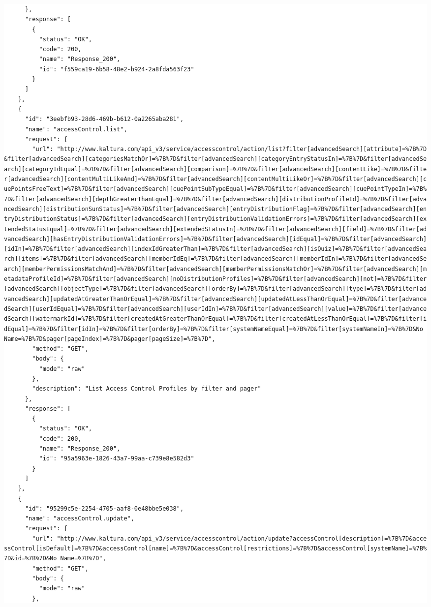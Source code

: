           },
          "response": [
            {
              "status": "OK",
              "code": 200,
              "name": "Response_200",
              "id": "f559ca19-6b58-48e2-b924-2a8fda563f23"
            }
          ]
        },
        {
          "id": "3eebfb93-28d6-469b-b612-0a2265aba281",
          "name": "accessControl.list",
          "request": {
            "url": "http://www.kaltura.com/api_v3/service/accesscontrol/action/list?filter[advancedSearch][attribute]=%7B%7D&filter[advancedSearch][categoriesMatchOr]=%7B%7D&filter[advancedSearch][categoryEntryStatusIn]=%7B%7D&filter[advancedSearch][categoryIdEqual]=%7B%7D&filter[advancedSearch][comparison]=%7B%7D&filter[advancedSearch][contentLike]=%7B%7D&filter[advancedSearch][contentMultiLikeAnd]=%7B%7D&filter[advancedSearch][contentMultiLikeOr]=%7B%7D&filter[advancedSearch][cuePointsFreeText]=%7B%7D&filter[advancedSearch][cuePointSubTypeEqual]=%7B%7D&filter[advancedSearch][cuePointTypeIn]=%7B%7D&filter[advancedSearch][depthGreaterThanEqual]=%7B%7D&filter[advancedSearch][distributionProfileId]=%7B%7D&filter[advancedSearch][distributionSunStatus]=%7B%7D&filter[advancedSearch][entryDistributionFlag]=%7B%7D&filter[advancedSearch][entryDistributionStatus]=%7B%7D&filter[advancedSearch][entryDistributionValidationErrors]=%7B%7D&filter[advancedSearch][extendedStatusEqual]=%7B%7D&filter[advancedSearch][extendedStatusIn]=%7B%7D&filter[advancedSearch][field]=%7B%7D&filter[advancedSearch][hasEntryDistributionValidationErrors]=%7B%7D&filter[advancedSearch][idEqual]=%7B%7D&filter[advancedSearch][idIn]=%7B%7D&filter[advancedSearch][indexIdGreaterThan]=%7B%7D&filter[advancedSearch][isQuiz]=%7B%7D&filter[advancedSearch][items]=%7B%7D&filter[advancedSearch][memberIdEq]=%7B%7D&filter[advancedSearch][memberIdIn]=%7B%7D&filter[advancedSearch][memberPermissionsMatchAnd]=%7B%7D&filter[advancedSearch][memberPermissionsMatchOr]=%7B%7D&filter[advancedSearch][metadataProfileId]=%7B%7D&filter[advancedSearch][noDistributionProfiles]=%7B%7D&filter[advancedSearch][not]=%7B%7D&filter[advancedSearch][objectType]=%7B%7D&filter[advancedSearch][orderBy]=%7B%7D&filter[advancedSearch][type]=%7B%7D&filter[advancedSearch][updatedAtGreaterThanOrEqual]=%7B%7D&filter[advancedSearch][updatedAtLessThanOrEqual]=%7B%7D&filter[advancedSearch][userIdEqual]=%7B%7D&filter[advancedSearch][userIdIn]=%7B%7D&filter[advancedSearch][value]=%7B%7D&filter[advancedSearch][watermarkId]=%7B%7D&filter[createdAtGreaterThanOrEqual]=%7B%7D&filter[createdAtLessThanOrEqual]=%7B%7D&filter[idEqual]=%7B%7D&filter[idIn]=%7B%7D&filter[orderBy]=%7B%7D&filter[systemNameEqual]=%7B%7D&filter[systemNameIn]=%7B%7D&No Name=%7B%7D&pager[pageIndex]=%7B%7D&pager[pageSize]=%7B%7D",
            "method": "GET",
            "body": {
              "mode": "raw"
            },
            "description": "List Access Control Profiles by filter and pager"
          },
          "response": [
            {
              "status": "OK",
              "code": 200,
              "name": "Response_200",
              "id": "95a5963e-1826-43a7-99aa-c739e8e582d3"
            }
          ]
        },
        {
          "id": "95299c5e-2254-4705-aaf8-0e48bbe5e038",
          "name": "accessControl.update",
          "request": {
            "url": "http://www.kaltura.com/api_v3/service/accesscontrol/action/update?accessControl[description]=%7B%7D&accessControl[isDefault]=%7B%7D&accessControl[name]=%7B%7D&accessControl[restrictions]=%7B%7D&accessControl[systemName]=%7B%7D&id=%7B%7D&No Name=%7B%7D",
            "method": "GET",
            "body": {
              "mode": "raw"
            },